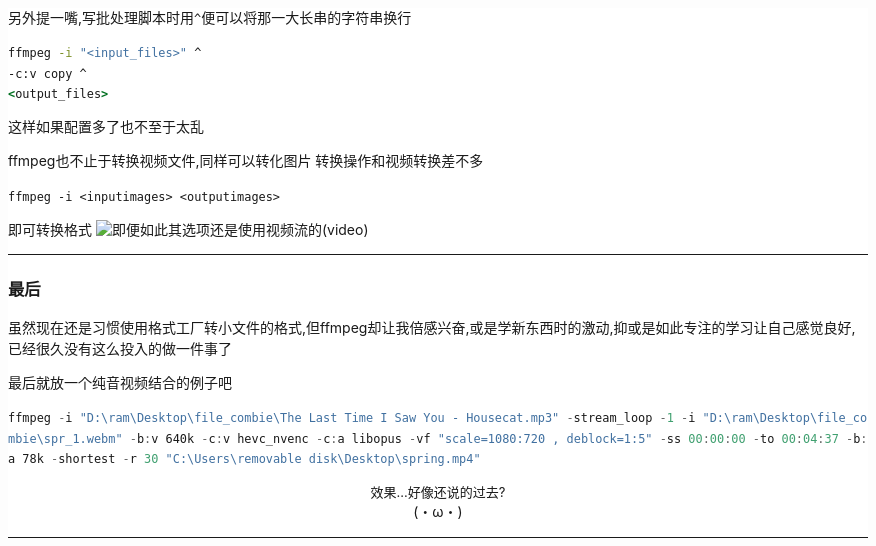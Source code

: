 另外提一嘴,写批处理脚本时用`^`便可以将那一大长串的字符串换行
```bat
ffmpeg -i "<input_files>" ^
-c:v copy ^
<output_files>
```
这样如果配置多了也不至于太乱

ffmpeg也不止于转换视频文件,同样可以转化图片
转换操作和视频转换差不多
```
ffmpeg -i <inputimages> <outputimages>
```
即可转换格式
![即便如此其选项还是使用视频流的(video)](the_image_conversions.png)
***
### 最后
虽然现在还是习惯使用格式工厂转小文件的格式,但ffmpeg却让我倍感兴奋,或是学新东西时的激动,抑或是如此专注的学习让自己感觉良好,已经很久没有这么投入的做一件事了

最后就放一个纯音视频结合的例子吧

```powershell
ffmpeg -i "D:\ram\Desktop\file_combie\The Last Time I Saw You - Housecat.mp3" -stream_loop -1 -i "D:\ram\Desktop\file_combie\spr_1.webm" -b:v 640k -c:v hevc_nvenc -c:a libopus -vf "scale=1080:720 , deblock=1:5" -ss 00:00:00 -to 00:04:37 -b:a 78k -shortest -r 30 "C:\Users\removable disk\Desktop\spring.mp4"
```

<center><font size="2">效果...好像还说的过去?</font></center>


<video width="100%" height="100%" controls>
    <source src="spring.mp4" alt="enjoy!" type="video/mp4">
</video>

<center>(・ω・)</center>


***